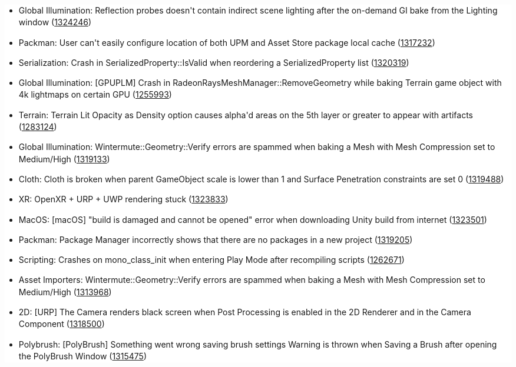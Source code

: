 *   Global Illumination: Reflection probes doesn't contain indirect scene lighting after the on-demand GI bake from the Lighting window ([1324246](https://issuetracker.unity3d.com/issues/reflection-probes-doesnt-contain-indirect-scene-lighting-after-the-on-demand-gi-bake-from-the-lighting-window))
    
*   Packman: User can't easily configure location of both UPM and Asset Store package local cache ([1317232](https://issuetracker.unity3d.com/issues/user-cant-easily-configure-location-of-both-upm-and-asset-store-package-local-cache))
    
*   Serialization: Crash in SerializedProperty::IsValid when reordering a SerializedProperty list ([1320319](https://issuetracker.unity3d.com/issues/crash-in-serializedproperty-isvalid-when-reordering-a-serializedproperty-list))
    
*   Global Illumination: \[GPUPLM\] Crash in RadeonRaysMeshManager::RemoveGeometry while baking Terrain game object with 4k lightmaps on certain GPU ([1255993](https://issuetracker.unity3d.com/issues/global-illumination-editor-crashes-while-baking-terrain-game-object-using-progressive-gpu-lightmapper))
    
*   Terrain: Terrain Lit Opacity as Density option causes alpha'd areas on the 5th layer or greater to appear with artifacts ([1283124](https://issuetracker.unity3d.com/issues/terrain-lit-opacity-as-density-option-causes-alphad-areas-on-the-5th-layer-or-greater-to-appear-with-artifacts))
    
*   Global Illumination: Wintermute::Geometry::Verify errors are spammed when baking a Mesh with Mesh Compression set to Medium/High ([1319133](https://issuetracker.unity3d.com/issues/speedtree-asset-breaks-when-trying-to-lightmap))
    
*   Cloth: Cloth is broken when parent GameObject scale is lower than 1 and Surface Penetration constraints are set 0 ([1319488](https://issuetracker.unity3d.com/issues/cloth-is-broken-when-parent-gameobject-scale-is-lower-than-1-and-surface-penetration-constraints-are-set-0))
    
*   XR: OpenXR + URP + UWP rendering stuck ([1323833](https://issuetracker.unity3d.com/issues/openxr-plus-urp-plus-uwp-rendering-stuck))
    
*   MacOS: \[macOS\] "build is damaged and cannot be opened" error when downloading Unity build from internet ([1323501](https://issuetracker.unity3d.com/issues/macos-build-is-damaged-and-cannot-be-opened-error-when-downloading-unity-build-from-internet))
    
*   Packman: Package Manager incorrectly shows that there are no packages in a new project ([1319205](https://issuetracker.unity3d.com/issues/package-manager-falsely-shows-that-there-are-no-packages-in-a-new-project))
    
*   Scripting: Crashes on mono\_class\_init when entering Play Mode after recompiling scripts ([1262671](https://issuetracker.unity3d.com/issues/crashes-on-mono-class-init-when-entering-play-mode-after-recompiling-scripts))
    
*   Asset Importers: Wintermute::Geometry::Verify errors are spammed when baking a Mesh with Mesh Compression set to Medium/High ([1313968](https://issuetracker.unity3d.com/issues/wintermute-geometry-verify-errors-are-spammed-when-baking-a-mesh-with-mesh-compression-set-to-medium-slash-high))
    
*   2D: \[URP\] The Camera renders black screen when Post Processing is enabled in the 2D Renderer and in the Camera Component ([1318500](https://issuetracker.unity3d.com/issues/urp-the-camera-renders-black-screen-when-post-processing-is-enabled-in-the-2d-renderer-and-in-the-camera-component))
    
*   Polybrush: \[PolyBrush\] Something went wrong saving brush settings Warning is thrown when Saving a Brush after opening the PolyBrush Window ([1315475](https://issuetracker.unity3d.com/issues/polybrush-something-went-wrong-saving-brush-settings-warning-is-thrown-when-saving-a-brush-after-opening-the-polybrush-window))
    